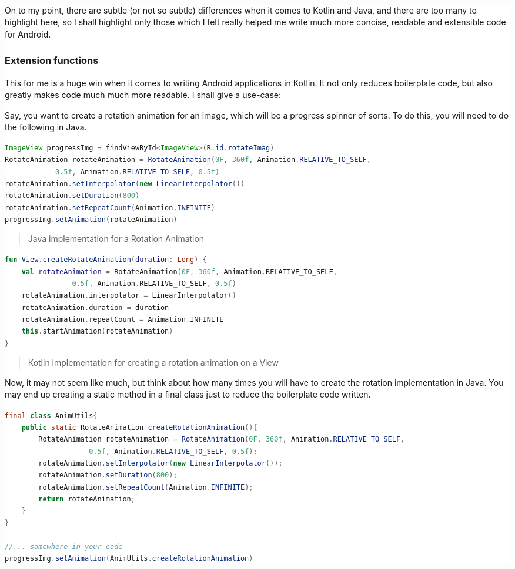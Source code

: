 On to my point, there are subtle (or not so subtle) differences when it comes to Kotlin and Java, and there are too many to highlight here, so I shall highlight only those which I felt really helped me write much more concise, readable and extensible code for Android.

### Extension functions

This for me is a huge win when it comes to writing Android applications in Kotlin. It not only reduces boilerplate code, but also greatly makes code much much more readable. I shall give a use-case:

Say, you want to create a rotation animation for an image, which will be a progress spinner of sorts. To do this, you will need to do the following in Java.

```java
ImageView progressImg = findViewById<ImageView>(R.id.rotateImag)
RotateAnimation rotateAnimation = RotateAnimation(0F, 360f, Animation.RELATIVE_TO_SELF,
            0.5f, Animation.RELATIVE_TO_SELF, 0.5f)
rotateAnimation.setInterpolator(new LinearInterpolator())
rotateAnimation.setDuration(800)
rotateAnimation.setRepeatCount(Animation.INFINITE)
progressImg.setAnimation(rotateAnimation)
```

> Java implementation for a Rotation Animation

```kotlin
fun View.createRotateAnimation(duration: Long) {
	val rotateAnimation = RotateAnimation(0F, 360f, Animation.RELATIVE_TO_SELF,
    	        0.5f, Animation.RELATIVE_TO_SELF, 0.5f)
	rotateAnimation.interpolator = LinearInterpolator()
	rotateAnimation.duration = duration
	rotateAnimation.repeatCount = Animation.INFINITE
	this.startAnimation(rotateAnimation)
}
```

> Kotlin implementation for creating a rotation animation on a View

Now, it may not seem like much, but think about how many times you will have to create the rotation implementation in Java. You may end up creating a static method in a final class just to reduce the boilerplate code written.

```java
final class AnimUtils{
	public static RotateAnimation createRotationAnimation(){
		RotateAnimation rotateAnimation = RotateAnimation(0F, 360f, Animation.RELATIVE_TO_SELF,
    		        0.5f, Animation.RELATIVE_TO_SELF, 0.5f);
		rotateAnimation.setInterpolator(new LinearInterpolator());
		rotateAnimation.setDuration(800);
		rotateAnimation.setRepeatCount(Animation.INFINITE);
		return rotateAnimation;
	}
}

//... somewhere in your code
progressImg.setAnimation(AnimUtils.createRotationAnimation)
```
